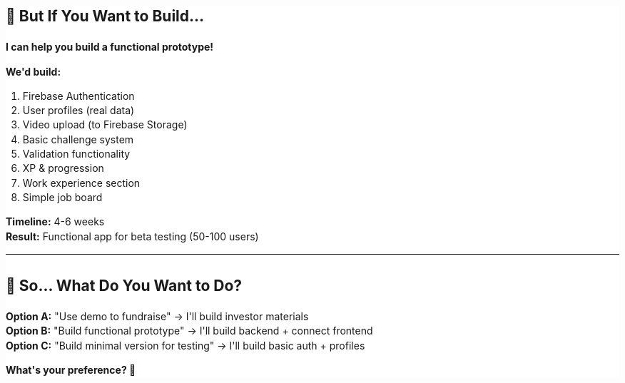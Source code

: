 
## 💬 But If You Want to Build...

**I can help you build a functional prototype!**

**We'd build:**
1. Firebase Authentication
2. User profiles (real data)
3. Video upload (to Firebase Storage)
4. Basic challenge system
5. Validation functionality
6. XP & progression
7. Work experience section
8. Simple job board

**Timeline:** 4-6 weeks  
**Result:** Functional app for beta testing (50-100 users)

---

## 🎯 So... What Do You Want to Do?

**Option A:** "Use demo to fundraise" → I'll build investor materials  
**Option B:** "Build functional prototype" → I'll build backend + connect frontend  
**Option C:** "Build minimal version for testing" → I'll build basic auth + profiles  

**What's your preference? 🚀**

